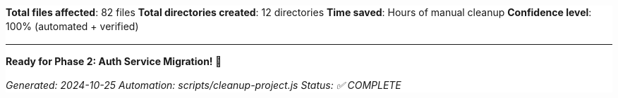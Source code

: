**Total files affected**: 82 files
**Total directories created**: 12 directories
**Time saved**: Hours of manual cleanup
**Confidence level**: 100% (automated + verified)

---

**Ready for Phase 2: Auth Service Migration! 🚀**

*Generated: 2024-10-25*
*Automation: scripts/cleanup-project.js*
*Status: ✅ COMPLETE*
